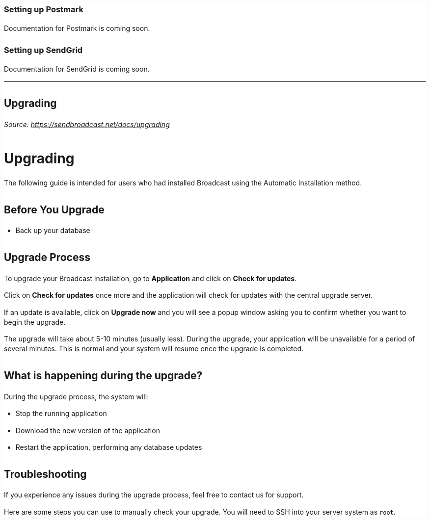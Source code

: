 ### Setting up Postmark

Documentation for Postmark is coming soon.

### Setting up SendGrid

Documentation for SendGrid is coming soon.

---

## Upgrading

*Source: https://sendbroadcast.net/docs/upgrading*

# Upgrading

The following guide is intended for users who had installed Broadcast using the Automatic Installation method.

## Before You Upgrade

- Back up your database

## Upgrade Process

To upgrade your Broadcast installation, go to **Application** and click on **Check for updates**.

Click on **Check for updates** once more and the application will check for updates with the central upgrade server.

If an update is available, click on **Upgrade now** and you will see a popup window asking you to confirm whether you want to begin the upgrade.

The upgrade will take about 5-10 minutes (usually less). During the upgrade, your application will be unavailable for a period of several minutes. This is normal and your system will resume once the upgrade is completed.

## What is happening during the upgrade?

During the upgrade process, the system will:

- Stop the running application

- Download the new version of the application

- Restart the application, performing any database updates

## Troubleshooting

If you experience any issues during the upgrade process, feel free to contact us for support.

Here are some steps you can use to manually check your upgrade. You will need to SSH into your server system as `root`.
